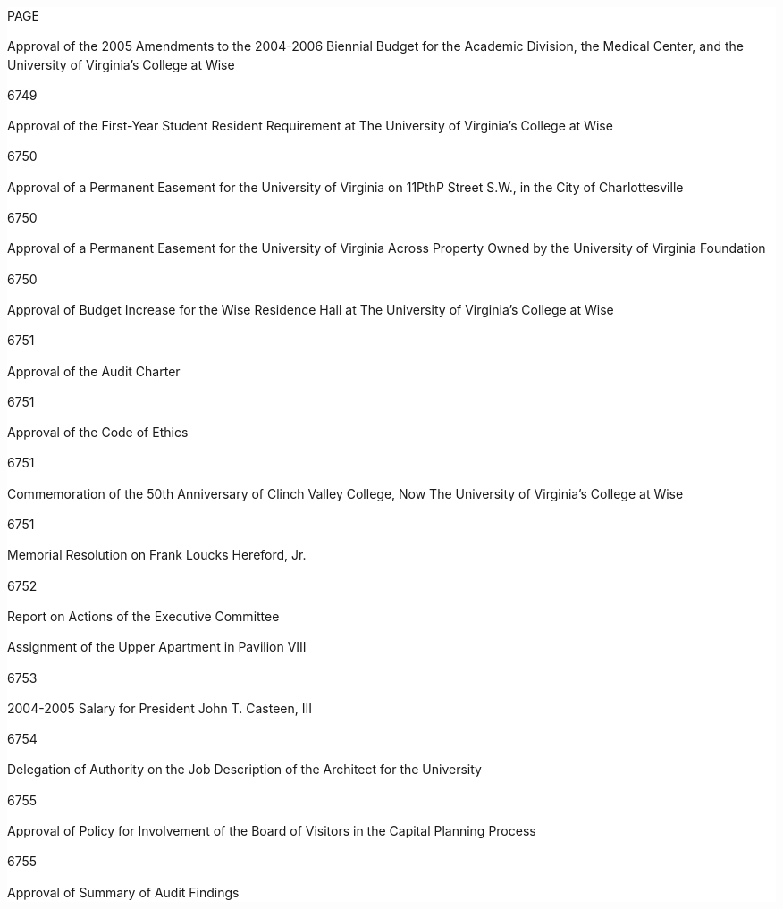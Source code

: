 PAGE

Approval of the 2005 Amendments to the 2004-2006 Biennial Budget for the Academic Division, the Medical Center, and the University of Virginia’s College at Wise

6749

Approval of the First-Year Student Resident Requirement at The University of Virginia’s College at Wise

6750

Approval of a Permanent Easement for the University of Virginia on 11PthP Street S.W., in the City of Charlottesville

6750

Approval of a Permanent Easement for the University of Virginia Across Property Owned by the University of Virginia Foundation

6750

Approval of Budget Increase for the Wise Residence Hall at The University of Virginia’s College at Wise

6751

Approval of the Audit Charter

6751

Approval of the Code of Ethics

6751

Commemoration of the 50th Anniversary of Clinch Valley College, Now The University of Virginia’s College at Wise

6751

Memorial Resolution on Frank Loucks Hereford, Jr.

6752

Report on Actions of the Executive Committee

Assignment of the Upper Apartment in Pavilion VIII

6753

2004-2005 Salary for President John T. Casteen, III

6754

Delegation of Authority on the Job Description of the Architect for the University

6755

Approval of Policy for Involvement of the Board of Visitors in the Capital Planning Process

6755

Approval of Summary of Audit Findings
